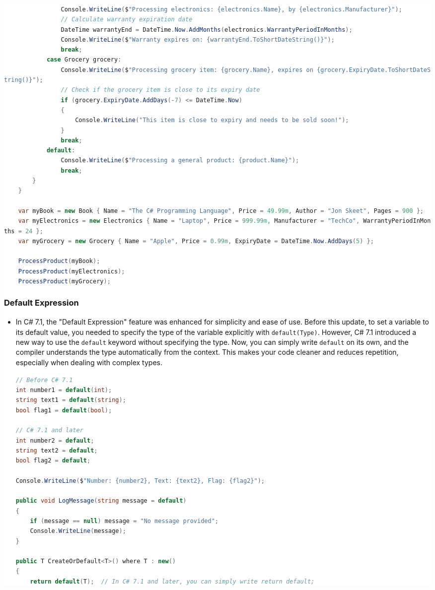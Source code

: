 ```csharp
                Console.WriteLine($"Processing electronics: {electronics.Name}, by {electronics.Manufacturer}");
                // Calculate warranty expiration date
                DateTime warrantyEnd = DateTime.Now.AddMonths(electronics.WarrantyPeriodInMonths);
                Console.WriteLine($"Warranty expires on: {warrantyEnd.ToShortDateString()}");
                break;
            case Grocery grocery:
                Console.WriteLine($"Processing grocery item: {grocery.Name}, expires on {grocery.ExpiryDate.ToShortDateString()}");
                // Check if the grocery item is close to its expiry date
                if (grocery.ExpiryDate.AddDays(-7) <= DateTime.Now)
                {
                    Console.WriteLine("This item is close to expiry and needs to be sold soon!");
                }
                break;
            default:
                Console.WriteLine($"Processing a general product: {product.Name}");
                break;
        }
    }

    var myBook = new Book { Name = "The C# Programming Language", Price = 49.99m, Author = "Jon Skeet", Pages = 900 };
    var myElectronics = new Electronics { Name = "Laptop", Price = 999.99m, Manufacturer = "TechCo", WarrantyPeriodInMonths = 24 };
    var myGrocery = new Grocery { Name = "Apple", Price = 0.99m, ExpiryDate = DateTime.Now.AddDays(5) };

    ProcessProduct(myBook);
    ProcessProduct(myElectronics);
    ProcessProduct(myGrocery);
```

### Default Expression

- In C# 7.1, the "Default Expression" feature was enhanced for simplicity and ease of use. Before this update, to set a variable to its default value, you needed to specify the type of the variable explicitly with `default(Type)`. However, C# 7.1 introduced a new way to use the `default` keyword without specifying the type. Now, you can simply write `default` on its own, and the compiler understands the type automatically from the context. This makes your code cleaner and reduces repetition, especially when dealing with complex types.

  ```csharp
  // Before C# 7.1
  int number1 = default(int);
  string text1 = default(string);
  bool flag1 = default(bool);

  // C# 7.1 and later
  int number2 = default;
  string text2 = default;
  bool flag2 = default;

  Console.WriteLine($"Number: {number2}, Text: {text2}, Flag: {flag2}");

  public void LogMessage(string message = default)
  {
      if (message == null) message = "No message provided";
      Console.WriteLine(message);
  }

  public T CreateOrDefault<T>() where T : new()
  {
      return default(T);  // In C# 7.1 and later, you can simply write return default;
  ```